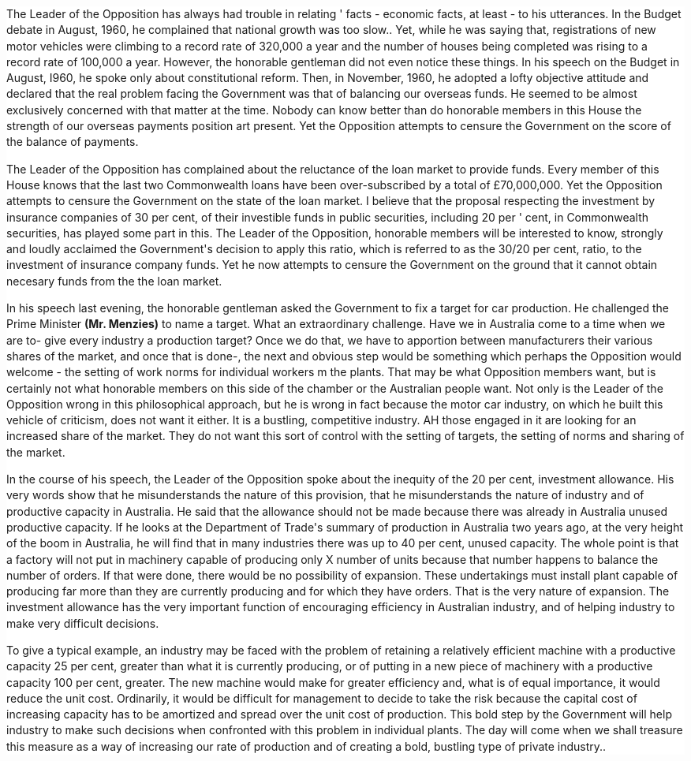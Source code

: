 The Leader of the Opposition has always had trouble in relating ' facts - economic facts, at least - to his utterances. In the Budget debate in August, 1960, he complained that national growth was too slow.. Yet, while he was saying that, registrations of new motor vehicles were climbing to a record rate of 320,000 a year and the number of houses being completed was rising to a record rate of 100,000 a year. However, the honorable gentleman did not even notice these things. In his speech on the Budget in August, I960, he spoke only about constitutional reform. Then, in November, 1960, he adopted a lofty objective attitude and declared that the real problem facing the Government was that of balancing our overseas funds. He seemed to be almost exclusively concerned with that matter at the time. Nobody can know better than do honorable members in this House the strength of our overseas payments position art present. Yet the Opposition attempts to censure the Government on the score of the balance of payments. 

The Leader of the Opposition has complained about the reluctance of the loan market to provide funds. Every member of this House knows that the last two Commonwealth loans have been over-subscribed by a total of £70,000,000. Yet the Opposition attempts to censure the Government on the state of the loan market. I believe that the proposal respecting the investment by insurance companies of 30 per cent, of their investible funds in public securities, including 20 per ' cent, in Commonwealth securities, has played some part in this. The Leader of the Opposition, honorable members will be interested to know, strongly and loudly acclaimed the Government's decision to apply this ratio, which is referred to as the 30/20 per cent, ratio, to the investment of insurance company funds. Yet he now attempts to censure the Government on the ground that it cannot obtain necesary funds from the the loan market. 

In his speech last evening, the honorable gentleman asked the Government to fix a target for car production. He challenged the Prime Minister  **(Mr. Menzies)**  to name a target. What an extraordinary challenge. Have we in Australia come to a time when we are to- give every industry a production target? Once we do that, we have to apportion between manufacturers their various shares of the market, and once that is done-, the next and obvious step would be something which perhaps the Opposition would welcome - the setting of work norms for individual workers m the plants. That may be what Opposition members want, but is certainly not what honorable members on this side of the chamber or the Australian people want. Not only is the Leader of the Opposition wrong in this philosophical approach, but he is wrong in fact because the motor car industry, on which he built this vehicle of criticism, does not want it either. It is a bustling, competitive industry. AH those engaged in it are looking for an increased share of the market. They do not want this sort of control with the setting of targets, the setting of norms and sharing of the market. 

In the course of his speech, the Leader of the Opposition spoke about the inequity of the 20 per cent, investment allowance. His very words show that he misunderstands the nature of this provision, that he misunderstands the nature of industry and of productive capacity in Australia. He said that the allowance should not be made because there was already in Australia unused productive capacity. If he looks at the Department of Trade's summary of production in Australia two years ago, at the very height of the boom in Australia, he will find that in many industries there was up to 40 per cent, unused capacity. The whole point is that a factory will not put in machinery capable of producing only X number of units because that number happens to balance the number of orders. If that were done, there would be no possibility of expansion. These undertakings must install plant capable of producing far more than they are currently producing and for which they have orders. That is the very nature of expansion. The investment allowance has the very important function of encouraging efficiency in Australian industry, and of helping industry to make very difficult decisions. 

To give a typical example, an industry may be faced with the problem of retaining a relatively efficient machine with a productive capacity 25 per cent, greater than what it is currently producing, or of putting in a new piece of machinery with a productive capacity 100 per cent, greater. The new machine would make for greater efficiency and, what is of equal importance, it would reduce the unit cost. Ordinarily, it would be difficult for management to decide to take the risk because the capital cost of increasing capacity has to be amortized and spread over the unit cost of production. This bold step by the Government will help industry to make such decisions when confronted with this problem in individual plants. The day will come when we shall treasure this measure as a way of increasing our rate of production and of creating a bold, bustling type of private industry.. 
